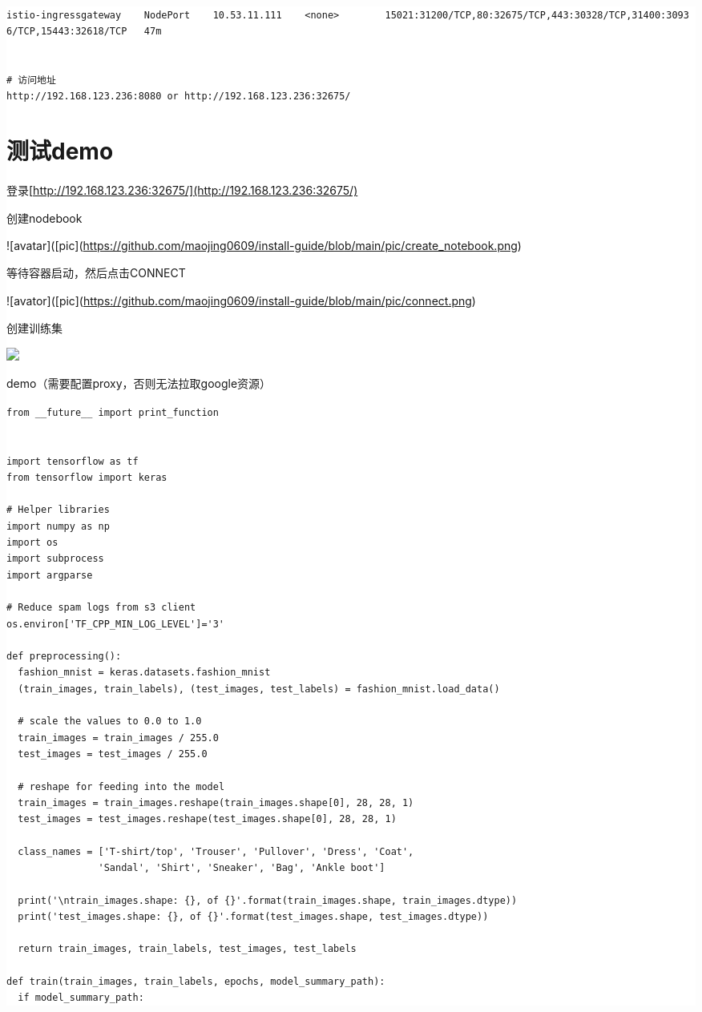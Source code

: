 ```
istio-ingressgateway    NodePort    10.53.11.111    <none>        15021:31200/TCP,80:32675/TCP,443:30328/TCP,31400:30936/TCP,15443:32618/TCP   47m
 
 
# 访问地址
http://192.168.123.236:8080 or http://192.168.123.236:32675/
```

# 测试demo

登录[http://192.168.123.236:32675/](http://192.168.123.236:32675/)

创建nodebook

![avatar]([pic\](https://github.com/maojing0609/install-guide/blob/main/pic/create_notebook.png)


等待容器启动，然后点击CONNECT

![avator]([pic\](https://github.com/maojing0609/install-guide/blob/main/pic/connect.png)

创建训练集

![]([pic\new_py3.png](https://github.com/maojing0609/install-guide/blob/main/pic/new_py3.png))

demo（需要配置proxy，否则无法拉取google资源）

```
from __future__ import print_function
 
 
import tensorflow as tf
from tensorflow import keras
 
# Helper libraries
import numpy as np
import os
import subprocess
import argparse
 
# Reduce spam logs from s3 client
os.environ['TF_CPP_MIN_LOG_LEVEL']='3'
 
def preprocessing():
  fashion_mnist = keras.datasets.fashion_mnist
  (train_images, train_labels), (test_images, test_labels) = fashion_mnist.load_data()
 
  # scale the values to 0.0 to 1.0
  train_images = train_images / 255.0
  test_images = test_images / 255.0
 
  # reshape for feeding into the model
  train_images = train_images.reshape(train_images.shape[0], 28, 28, 1)
  test_images = test_images.reshape(test_images.shape[0], 28, 28, 1)
 
  class_names = ['T-shirt/top', 'Trouser', 'Pullover', 'Dress', 'Coat',
                'Sandal', 'Shirt', 'Sneaker', 'Bag', 'Ankle boot']
 
  print('\ntrain_images.shape: {}, of {}'.format(train_images.shape, train_images.dtype))
  print('test_images.shape: {}, of {}'.format(test_images.shape, test_images.dtype))
 
  return train_images, train_labels, test_images, test_labels
 
def train(train_images, train_labels, epochs, model_summary_path):
  if model_summary_path:
```